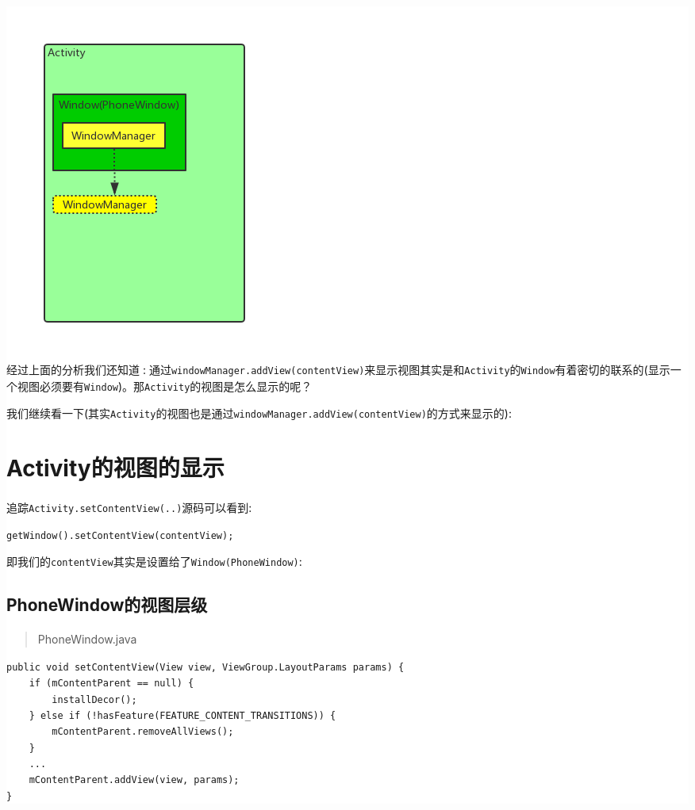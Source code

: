 ![](picture/Activity_Window_WindowManager.png)

经过上面的分析我们还知道 : 通过`windowManager.addView(contentView)`来显示视图其实是和`Activity`的`Window`有着密切的联系的(显示一个视图必须要有`Window`)。那`Activity`的视图是怎么显示的呢？

我们继续看一下(其实`Activity`的视图也是通过`windowManager.addView(contentView)`的方式来显示的):

# Activity的视图的显示

追踪`Activity.setContentView(..)`源码可以看到:

```
getWindow().setContentView(contentView);
```

即我们的`contentView`其实是设置给了`Window(PhoneWindow)`:

## PhoneWindow的视图层级

>PhoneWindow.java
```
public void setContentView(View view, ViewGroup.LayoutParams params) {
    if (mContentParent == null) {
        installDecor();
    } else if (!hasFeature(FEATURE_CONTENT_TRANSITIONS)) {
        mContentParent.removeAllViews();
    }
    ...
    mContentParent.addView(view, params);
}
```
